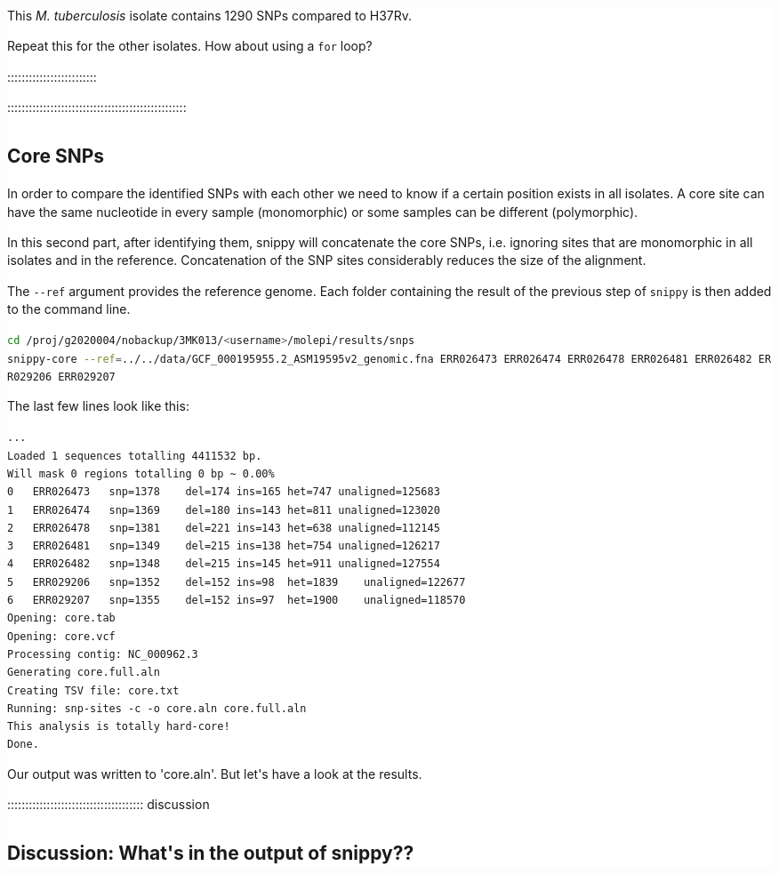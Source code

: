 This *M. tuberculosis* isolate contains 1290 SNPs compared to H37Rv.

Repeat this for the other isolates. How about using a `for` loop?

:::::::::::::::::::::::::

::::::::::::::::::::::::::::::::::::::::::::::::::

## Core SNPs

In order to compare the identified SNPs with each other we need to know if a certain position exists in all isolates. A core site can have the same nucleotide in every sample (monomorphic) or some samples can be different (polymorphic). 

In this second part, after identifying them, snippy will concatenate the core SNPs, i.e. ignoring sites that are monomorphic in all isolates and in the reference. Concatenation of the SNP sites considerably reduces the size of the alignment.

The `--ref` argument provides the reference genome. Each folder containing the result of the previous step of `snippy` is then added to the command line.

```bash
cd /proj/g2020004/nobackup/3MK013/<username>/molepi/results/snps
snippy-core --ref=../../data/GCF_000195955.2_ASM19595v2_genomic.fna ERR026473 ERR026474 ERR026478 ERR026481 ERR026482 ERR029206 ERR029207
```

The last few lines look like this:

```output
...
Loaded 1 sequences totalling 4411532 bp.
Will mask 0 regions totalling 0 bp ~ 0.00%
0	ERR026473	snp=1378	del=174	ins=165	het=747	unaligned=125683
1	ERR026474	snp=1369	del=180	ins=143	het=811	unaligned=123020
2	ERR026478	snp=1381	del=221	ins=143	het=638	unaligned=112145
3	ERR026481	snp=1349	del=215	ins=138	het=754	unaligned=126217
4	ERR026482	snp=1348	del=215	ins=145	het=911	unaligned=127554
5	ERR029206	snp=1352	del=152	ins=98	het=1839	unaligned=122677
6	ERR029207	snp=1355	del=152	ins=97	het=1900	unaligned=118570
Opening: core.tab
Opening: core.vcf
Processing contig: NC_000962.3
Generating core.full.aln
Creating TSV file: core.txt
Running: snp-sites -c -o core.aln core.full.aln
This analysis is totally hard-core!
Done.
```

Our output was written to 'core.aln'. But let's have a look at the results.

::::::::::::::::::::::::::::::::::::::  discussion

## Discussion: What's in the output of snippy??
